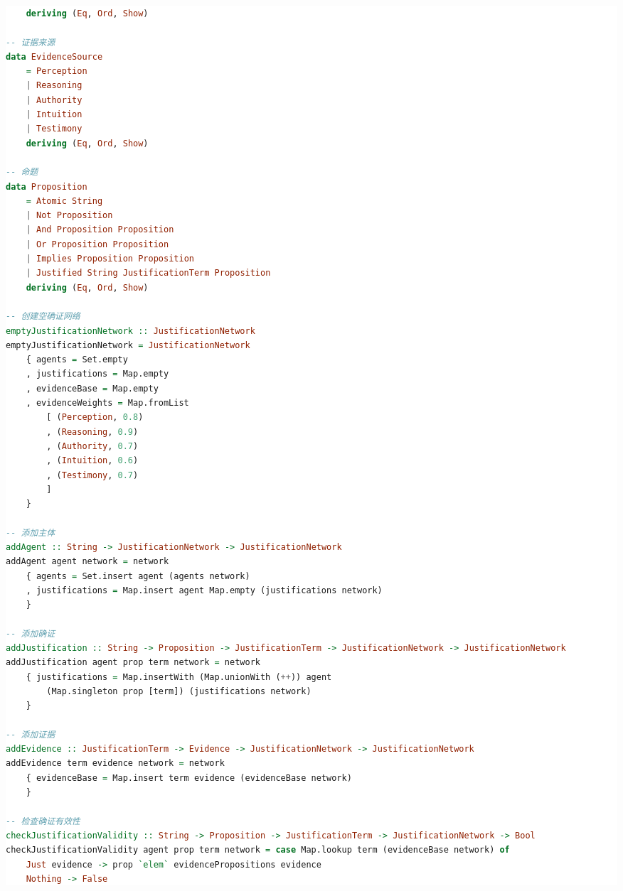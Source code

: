```haskell
    deriving (Eq, Ord, Show)

-- 证据来源
data EvidenceSource
    = Perception
    | Reasoning
    | Authority
    | Intuition
    | Testimony
    deriving (Eq, Ord, Show)

-- 命题
data Proposition
    = Atomic String
    | Not Proposition
    | And Proposition Proposition
    | Or Proposition Proposition
    | Implies Proposition Proposition
    | Justified String JustificationTerm Proposition
    deriving (Eq, Ord, Show)

-- 创建空确证网络
emptyJustificationNetwork :: JustificationNetwork
emptyJustificationNetwork = JustificationNetwork
    { agents = Set.empty
    , justifications = Map.empty
    , evidenceBase = Map.empty
    , evidenceWeights = Map.fromList
        [ (Perception, 0.8)
        , (Reasoning, 0.9)
        , (Authority, 0.7)
        , (Intuition, 0.6)
        , (Testimony, 0.7)
        ]
    }

-- 添加主体
addAgent :: String -> JustificationNetwork -> JustificationNetwork
addAgent agent network = network
    { agents = Set.insert agent (agents network)
    , justifications = Map.insert agent Map.empty (justifications network)
    }

-- 添加确证
addJustification :: String -> Proposition -> JustificationTerm -> JustificationNetwork -> JustificationNetwork
addJustification agent prop term network = network
    { justifications = Map.insertWith (Map.unionWith (++)) agent 
        (Map.singleton prop [term]) (justifications network)
    }

-- 添加证据
addEvidence :: JustificationTerm -> Evidence -> JustificationNetwork -> JustificationNetwork
addEvidence term evidence network = network
    { evidenceBase = Map.insert term evidence (evidenceBase network)
    }

-- 检查确证有效性
checkJustificationValidity :: String -> Proposition -> JustificationTerm -> JustificationNetwork -> Bool
checkJustificationValidity agent prop term network = case Map.lookup term (evidenceBase network) of
    Just evidence -> prop `elem` evidencePropositions evidence
    Nothing -> False
```